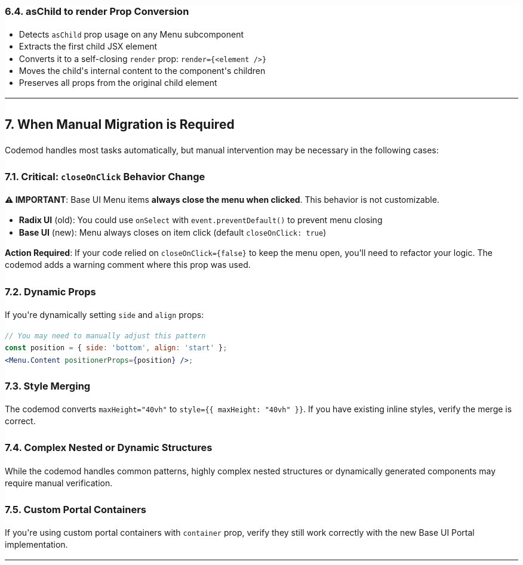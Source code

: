 ### 6.4. asChild to render Prop Conversion

-   Detects `asChild` prop usage on any Menu subcomponent
-   Extracts the first child JSX element
-   Converts it to a self-closing `render` prop: `render={<element />}`
-   Moves the child's internal content to the component's children
-   Preserves all props from the original child element

---

## 7. When Manual Migration is Required

Codemod handles most tasks automatically, but manual intervention may be necessary in the following cases:

### 7.1. Critical: `closeOnClick` Behavior Change

**⚠️ IMPORTANT**: Base UI Menu items **always close the menu when clicked**. This behavior is not customizable.

-   **Radix UI** (old): You could use `onSelect` with `event.preventDefault()` to prevent menu closing
-   **Base UI** (new): Menu always closes on item click (default `closeOnClick: true`)

**Action Required**: If your code relied on `closeOnClick={false}` to keep the menu open, you'll need to refactor your logic. The codemod adds a warning comment where this prop was used.

### 7.2. Dynamic Props

If you're dynamically setting `side` and `align` props:

```jsx
// You may need to manually adjust this pattern
const position = { side: 'bottom', align: 'start' };
<Menu.Content positionerProps={position} />;
```

### 7.3. Style Merging

The codemod converts `maxHeight="40vh"` to `style={{ maxHeight: "40vh" }}`. If you have existing inline styles, verify the merge is correct.

### 7.4. Complex Nested or Dynamic Structures

While the codemod handles common patterns, highly complex nested structures or dynamically generated components may require manual verification.

### 7.5. Custom Portal Containers

If you're using custom portal containers with `container` prop, verify they still work correctly with the new Base UI Portal implementation.

---
